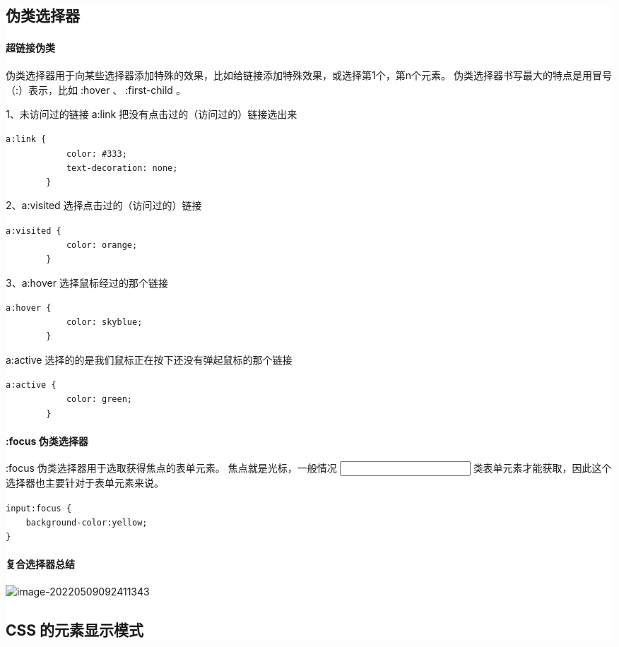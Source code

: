 ## 伪类选择器

#### 超链接伪类

伪类选择器用于向某些选择器添加特殊的效果，比如给链接添加特殊效果，或选择第1个，第n个元素。
伪类选择器书写最大的特点是用冒号（:）表示，比如 :hover 、 :first-child 。

1、未访问过的链接 a:link 把没有点击过的（访问过的）链接选出来

~~~html
a:link {
            color: #333;
            text-decoration: none;
        }
~~~

2、a:visited 选择点击过的（访问过的）链接

~~~html
a:visited {
            color: orange;
        }
~~~

3、a:hover 选择鼠标经过的那个链接

~~~html
a:hover {
            color: skyblue;
        }
~~~

a:active 选择的的是我们鼠标正在按下还没有弹起鼠标的那个链接

~~~html
a:active {
            color: green;
        }
~~~

#### :focus 伪类选择器

:focus 伪类选择器用于选取获得焦点的表单元素。
焦点就是光标，一般情况 <input> 类表单元素才能获取，因此这个选择器也主要针对于表单元素来说。

~~~html
input:focus {
	background-color:yellow;
}
~~~

#### 复合选择器总结

![image-20220509092411343](C:\Users\zhangqiong\AppData\Roaming\Typora\typora-user-images\image-20220509092411343.png)

## CSS 的元素显示模式
